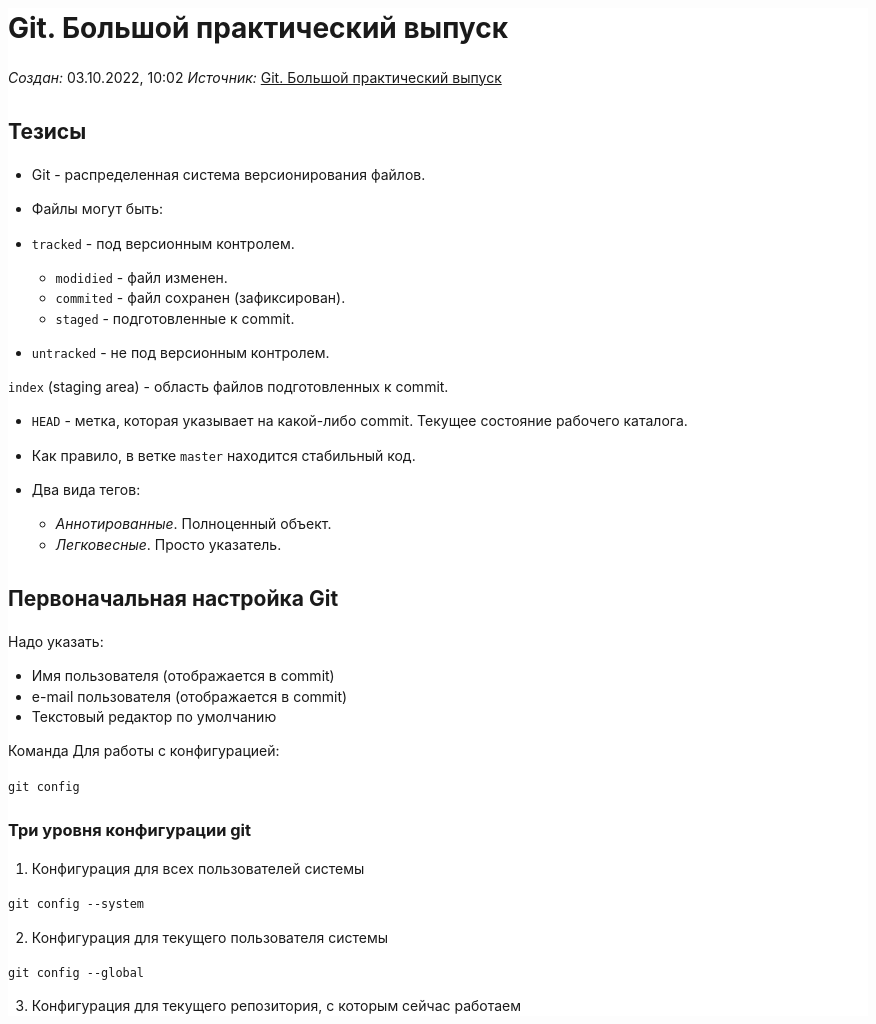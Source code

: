 # Git. Большой практический выпуск

*Создан:*  03.10.2022, 10:02
*Источник:* [Git. Большой практический выпуск](https://www.youtube.com/watch?v=SEvR78OhGtw)

## Тезисы

- Git - распределенная система версионирования файлов.

- Файлы могут быть:

- `tracked` - под версионным контролем.
  - `modidied` - файл изменен.
  - `commited` - файл сохранен (зафиксирован).
  - `staged` - подготовленные к commit.
- `untracked` - не под версионным контролем.

`index` (staging area) - область файлов подготовленных к commit.

- `HEAD` - метка, которая указывает на какой-либо commit. Текущее состояние рабочего каталога.

- Как правило, в ветке `master` находится стабильный код.

- Два вида тегов:
  - *Аннотированные*. Полноценный объект.
  - *Легковесные*. Просто указатель.

## Первоначальная настройка Git

Надо указать:

- Имя пользователя (отображается в commit)
- e-mail пользователя (отображается в commit)
- Текстовый редактор по умолчанию

Команда Для работы с конфигурацией:

```text
git config
```

### Три уровня конфигурации git

1. Конфигурация для всех пользователей системы

```text
git config --system
```

2. Конфигурация для текущего пользователя системы

```text
git config --global
```

3. Конфигурация для текущего репозитория, с которым сейчас работаем
